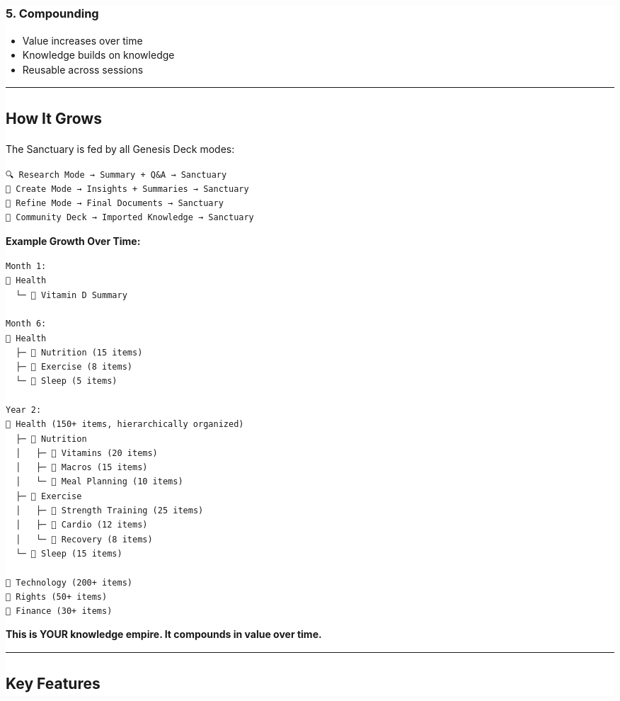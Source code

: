 ### **5. Compounding**
- Value increases over time
- Knowledge builds on knowledge
- Reusable across sessions

---

## How It Grows

The Sanctuary is fed by all Genesis Deck modes:

```
🔍 Research Mode → Summary + Q&A → Sanctuary
🎨 Create Mode → Insights + Summaries → Sanctuary
🔄 Refine Mode → Final Documents → Sanctuary
💬 Community Deck → Imported Knowledge → Sanctuary
```

**Example Growth Over Time:**

```
Month 1:
📂 Health
  └─ 📄 Vitamin D Summary

Month 6:
📂 Health
  ├─ 📁 Nutrition (15 items)
  ├─ 📁 Exercise (8 items)
  └─ 📁 Sleep (5 items)

Year 2:
📂 Health (150+ items, hierarchically organized)
  ├─ 📁 Nutrition
  │   ├─ 📁 Vitamins (20 items)
  │   ├─ 📁 Macros (15 items)
  │   └─ 📁 Meal Planning (10 items)
  ├─ 📁 Exercise
  │   ├─ 📁 Strength Training (25 items)
  │   ├─ 📁 Cardio (12 items)
  │   └─ 📁 Recovery (8 items)
  └─ 📁 Sleep (15 items)

📂 Technology (200+ items)
📂 Rights (50+ items)
📂 Finance (30+ items)
```

**This is YOUR knowledge empire. It compounds in value over time.**

---

## Key Features
